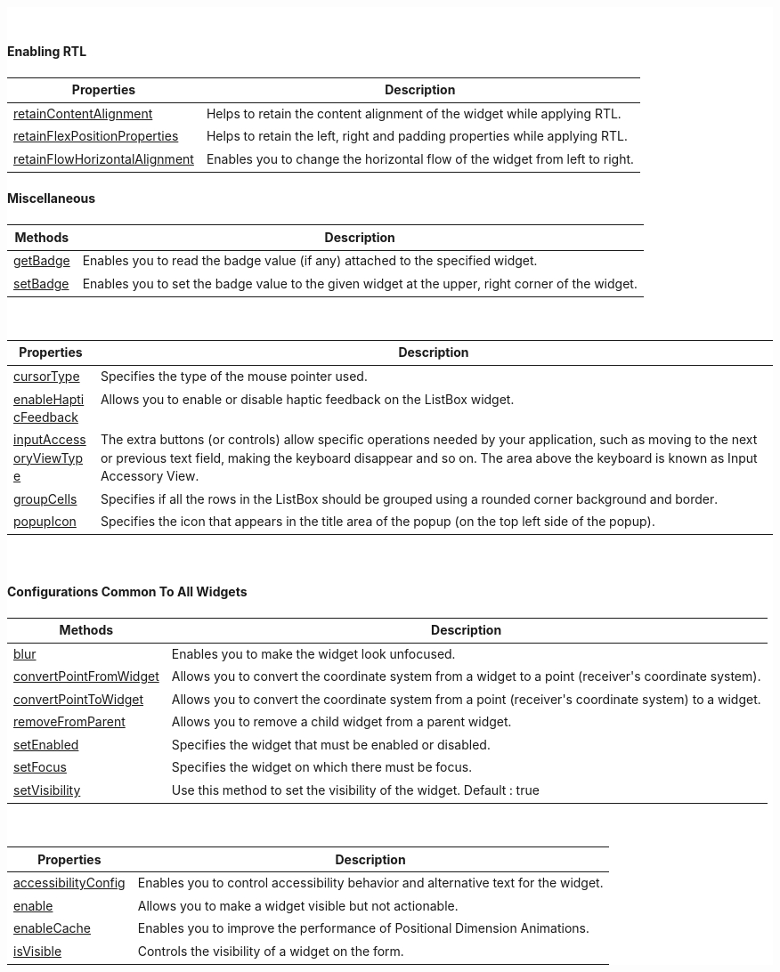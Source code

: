  

#### Enabling RTL

| Properties | Description |
| --- | --- |
| [retainContentAlignment](ListBox_Basic_Properties.md#retainContentAlignment) | Helps to retain the content alignment of the widget while applying RTL. |
| [retainFlexPositionProperties](ListBox_Basic_Properties.md#retainFlexPositionProperties) | Helps to retain the left, right and padding properties while applying RTL. |
| [retainFlowHorizontalAlignment](ListBox_Basic_Properties.md#retainFlowHorizontalAlignment) | Enables you to change the horizontal flow of the widget from left to right. |

#### Miscellaneous

| Methods | Description |
| --- | --- |
| [getBadge](ListBox_Method.md#getBadge) | Enables you to read the badge value (if any) attached to the specified widget. |
| [setBadge](ListBox_Method.md#setBadge) | Enables you to set the badge value to the given widget at the upper, right corner of the widget. |

 

| Properties | Description |
| --- | --- |
| [cursorType](ListBox_Basic_Properties.md#cursorType) | Specifies the type of the mouse pointer used. |
| [enableHapticFeedback](ListBox_Basic_Properties.md#enableHapticFeedback) | Allows you to enable or disable haptic feedback on the ListBox widget. |
| [inputAccessoryViewType](ListBox_Basic_Properties.md#inputAccessoryViewType) | The extra buttons (or controls) allow specific operations needed by your application, such as moving to the next or previous text field, making the keyboard disappear and so on. The area above the keyboard is known as Input Accessory View. |
| [groupCells](ListBox_Basic_Properties.md#groupCel) | Specifies if all the rows in the ListBox should be grouped using a rounded corner background and border. |
| [popupIcon](ListBox_Basic_Properties.md#popupIco) | Specifies the icon that appears in the title area of the popup (on the top left side of the popup). |

 

#### Configurations Common To All Widgets

| Methods | Description |
| --- | --- |
| [blur](ListBox_Basic_Properties.md#blur) | Enables you to make the widget look unfocused. |
| [convertPointFromWidget](ListBox_Method.md#convertPointFromWidget) | Allows you to convert the coordinate system from a widget to a point (receiver's coordinate system). |
| [convertPointToWidget](ListBox_Method.md#convertPointToWidget) | Allows you to convert the coordinate system from a point (receiver's coordinate system) to a widget. |
| [removeFromParent](ListBox_Method.md#removeFromParent) | Allows you to remove a child widget from a parent widget. |
| [setEnabled](ListBox_Method.md#setEnabled) | Specifies the widget that must be enabled or disabled. |
| [setFocus](ListBox_Method.md#setFocus) | Specifies the widget on which there must be focus. |
| [setVisibility](ListBox_Method.md#setVisibility) | Use this method to set the visibility of the widget. Default : true |

 

| Properties | Description |
| --- | --- |
| [accessibilityConfig](ListBox_Basic_Properties.md#accessibilityConfig) | Enables you to control accessibility behavior and alternative text for the widget. |
| [enable](ListBox_Basic_Properties.md#enable) | Allows you to make a widget visible but not actionable. |
| [enableCache](ListBox_Basic_Properties.md#enableCa) | Enables you to improve the performance of Positional Dimension Animations. |
| [isVisible](ListBox_Basic_Properties.md#isVisibl) | Controls the visibility of a widget on the form. |
